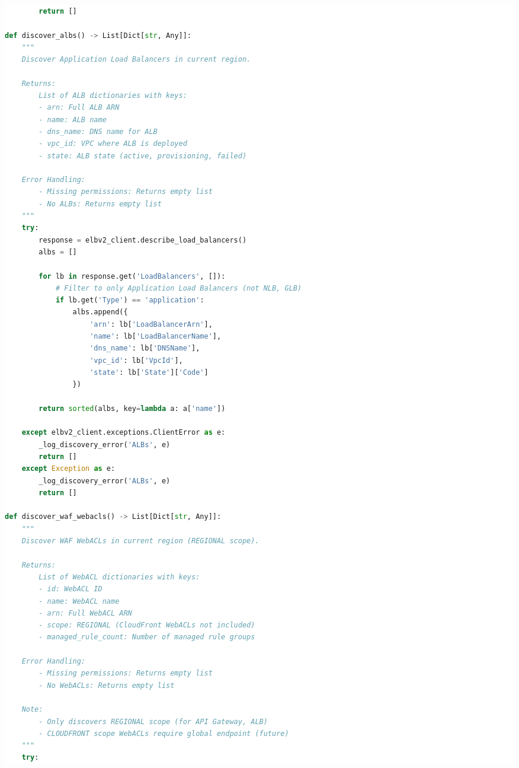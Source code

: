 ```python
        return []

def discover_albs() -> List[Dict[str, Any]]:
    """
    Discover Application Load Balancers in current region.

    Returns:
        List of ALB dictionaries with keys:
        - arn: Full ALB ARN
        - name: ALB name
        - dns_name: DNS name for ALB
        - vpc_id: VPC where ALB is deployed
        - state: ALB state (active, provisioning, failed)

    Error Handling:
        - Missing permissions: Returns empty list
        - No ALBs: Returns empty list
    """
    try:
        response = elbv2_client.describe_load_balancers()
        albs = []

        for lb in response.get('LoadBalancers', []):
            # Filter to only Application Load Balancers (not NLB, GLB)
            if lb.get('Type') == 'application':
                albs.append({
                    'arn': lb['LoadBalancerArn'],
                    'name': lb['LoadBalancerName'],
                    'dns_name': lb['DNSName'],
                    'vpc_id': lb['VpcId'],
                    'state': lb['State']['Code']
                })

        return sorted(albs, key=lambda a: a['name'])

    except elbv2_client.exceptions.ClientError as e:
        _log_discovery_error('ALBs', e)
        return []
    except Exception as e:
        _log_discovery_error('ALBs', e)
        return []

def discover_waf_webacls() -> List[Dict[str, Any]]:
    """
    Discover WAF WebACLs in current region (REGIONAL scope).

    Returns:
        List of WebACL dictionaries with keys:
        - id: WebACL ID
        - name: WebACL name
        - arn: Full WebACL ARN
        - scope: REGIONAL (CloudFront WebACLs not included)
        - managed_rule_count: Number of managed rule groups

    Error Handling:
        - Missing permissions: Returns empty list
        - No WebACLs: Returns empty list

    Note:
        - Only discovers REGIONAL scope (for API Gateway, ALB)
        - CLOUDFRONT scope WebACLs require global endpoint (future)
    """
    try:
```